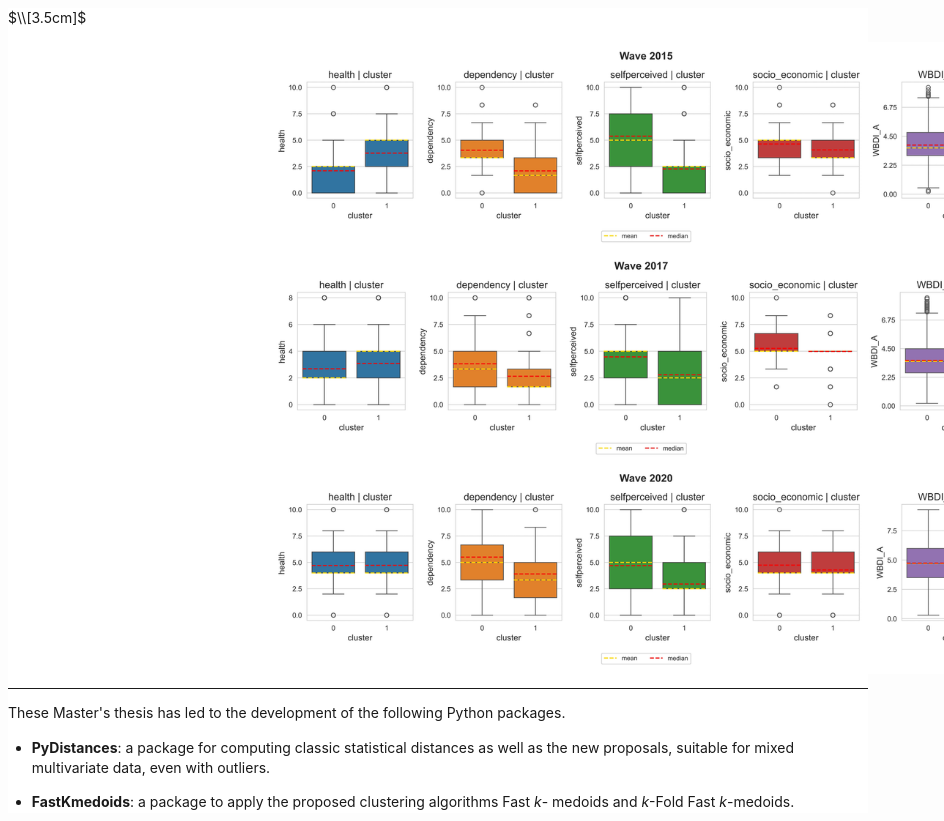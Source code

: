 
$\\[3.5cm]$

<div style="display: flex; align-items: flex-start; padding-left: 100px;">
    <img src="https://raw.githubusercontent.com/FabioScielzoOrtiz/TFM-Presentation/main/assets/clustering_interpretation_quant.jpg" alt="Simulation 3" width="750" style="margin-left: 160px;" />
</div>

---


  These Master's thesis has led to the development of the following Python packages.


  - **PyDistances**: a package for computing classic statistical distances as well as the  new proposals, 
  suitable for mixed multivariate data, even with outliers.

  - **FastKmedoids**: a package to apply the proposed clustering algorithms Fast $k$- medoids and
   $k$-Fold Fast $k$-medoids.
